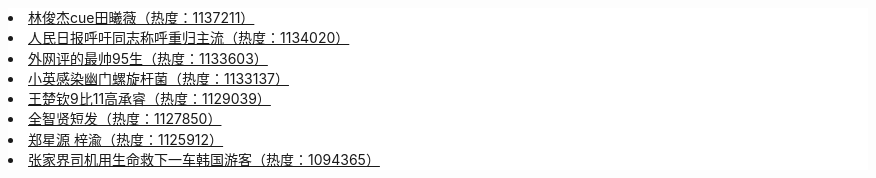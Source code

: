 <li>
<a href="https://s.weibo.com/weibo?q=%23%E6%9E%97%E4%BF%8A%E6%9D%B0cue%E7%94%B0%E6%9B%A6%E8%96%87%23" target="weibo">
林俊杰cue田曦薇（热度：1137211）
</a>
</li>

<li>
<a href="https://s.weibo.com/weibo?q=%23%E4%BA%BA%E6%B0%91%E6%97%A5%E6%8A%A5%E5%91%BC%E5%90%81%E5%90%8C%E5%BF%97%E7%A7%B0%E5%91%BC%E9%87%8D%E5%BD%92%E4%B8%BB%E6%B5%81%23" target="weibo">
人民日报呼吁同志称呼重归主流（热度：1134020）
</a>
</li>

<li>
<a href="https://s.weibo.com/weibo?q=%23%E5%A4%96%E7%BD%91%E8%AF%84%E7%9A%84%E6%9C%80%E5%B8%8595%E7%94%9F%23" target="weibo">
外网评的最帅95生（热度：1133603）
</a>
</li>

<li>
<a href="https://s.weibo.com/weibo?q=%23%E5%B0%8F%E8%8B%B1%E6%84%9F%E6%9F%93%E5%B9%BD%E9%97%A8%E8%9E%BA%E6%97%8B%E6%9D%86%E8%8F%8C%23" target="weibo">
小英感染幽门螺旋杆菌（热度：1133137）
</a>
</li>

<li>
<a href="https://s.weibo.com/weibo?q=%23%E7%8E%8B%E6%A5%9A%E9%92%A69%E6%AF%9411%E9%AB%98%E6%89%BF%E7%9D%BF%23" target="weibo">
王楚钦9比11高承睿（热度：1129039）
</a>
</li>

<li>
<a href="https://s.weibo.com/weibo?q=%23%E5%85%A8%E6%99%BA%E8%B4%A4%E7%9F%AD%E5%8F%91%23" target="weibo">
全智贤短发（热度：1127850）
</a>
</li>

<li>
<a href="https://s.weibo.com/weibo?q=%23%E9%83%91%E6%98%9F%E6%BA%90%20%E6%A2%93%E6%B8%9D%23" target="weibo">
郑星源 梓渝（热度：1125912）
</a>
</li>

<li>
<a href="https://s.weibo.com/weibo?q=%23%E5%BC%A0%E5%AE%B6%E7%95%8C%E5%8F%B8%E6%9C%BA%E7%94%A8%E7%94%9F%E5%91%BD%E6%95%91%E4%B8%8B%E4%B8%80%E8%BD%A6%E9%9F%A9%E5%9B%BD%E6%B8%B8%E5%AE%A2%23" target="weibo">
张家界司机用生命救下一车韩国游客（热度：1094365）
</a>
</li>
